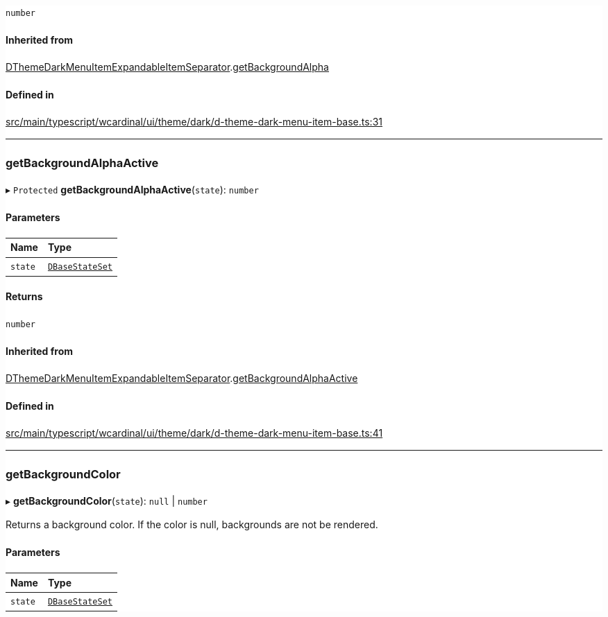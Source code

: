 `number`

#### Inherited from

[DThemeDarkMenuItemExpandableItemSeparator](DThemeDarkMenuItemExpandableItemSeparator.md).[getBackgroundAlpha](DThemeDarkMenuItemExpandableItemSeparator.md#getbackgroundalpha)

#### Defined in

[src/main/typescript/wcardinal/ui/theme/dark/d-theme-dark-menu-item-base.ts:31](https://github.com/winter-cardinal/winter-cardinal-ui/blob/v0.160.0/src/main/typescript/wcardinal/ui/theme/dark/d-theme-dark-menu-item-base.ts#L31)

___

### getBackgroundAlphaActive

▸ `Protected` **getBackgroundAlphaActive**(`state`): `number`

#### Parameters

| Name | Type |
| :------ | :------ |
| `state` | [`DBaseStateSet`](../interfaces/DBaseStateSet.md) |

#### Returns

`number`

#### Inherited from

[DThemeDarkMenuItemExpandableItemSeparator](DThemeDarkMenuItemExpandableItemSeparator.md).[getBackgroundAlphaActive](DThemeDarkMenuItemExpandableItemSeparator.md#getbackgroundalphaactive)

#### Defined in

[src/main/typescript/wcardinal/ui/theme/dark/d-theme-dark-menu-item-base.ts:41](https://github.com/winter-cardinal/winter-cardinal-ui/blob/v0.160.0/src/main/typescript/wcardinal/ui/theme/dark/d-theme-dark-menu-item-base.ts#L41)

___

### getBackgroundColor

▸ **getBackgroundColor**(`state`): ``null`` \| `number`

Returns a background color.
If the color is null, backgrounds are not be rendered.

#### Parameters

| Name | Type |
| :------ | :------ |
| `state` | [`DBaseStateSet`](../interfaces/DBaseStateSet.md) |
